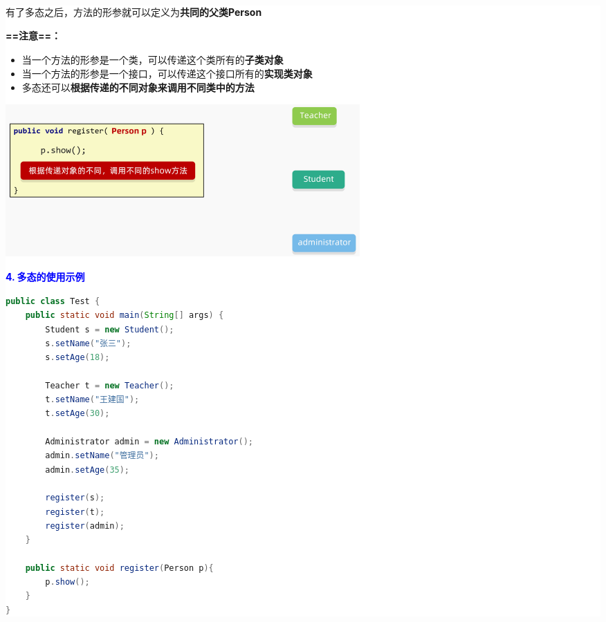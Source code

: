 有了多态之后，方法的形参就可以定义为**共同的父类Person**

**==注意==：**

* 当一个方法的形参是一个类，可以传递这个类所有的**子类对象**
* 当一个方法的形参是一个接口，可以传递这个接口所有的**实现类对象**
* 多态还可以**根据传递的不同对象来调用不同类中的方法**

<img src="javaBasis_assets\20.png" alt="多态的应用场景" style="zoom:50%;" />

<font color=blue>**4. 多态的使用示例**</font>

```java
public class Test {
    public static void main(String[] args) {
        Student s = new Student();
        s.setName("张三");
        s.setAge(18);

        Teacher t = new Teacher();
        t.setName("王建国");
        t.setAge(30);

        Administrator admin = new Administrator();
        admin.setName("管理员");
        admin.setAge(35);

        register(s);
        register(t);
        register(admin);
    }
    
    public static void register(Person p){
        p.show();
    }
}
```

